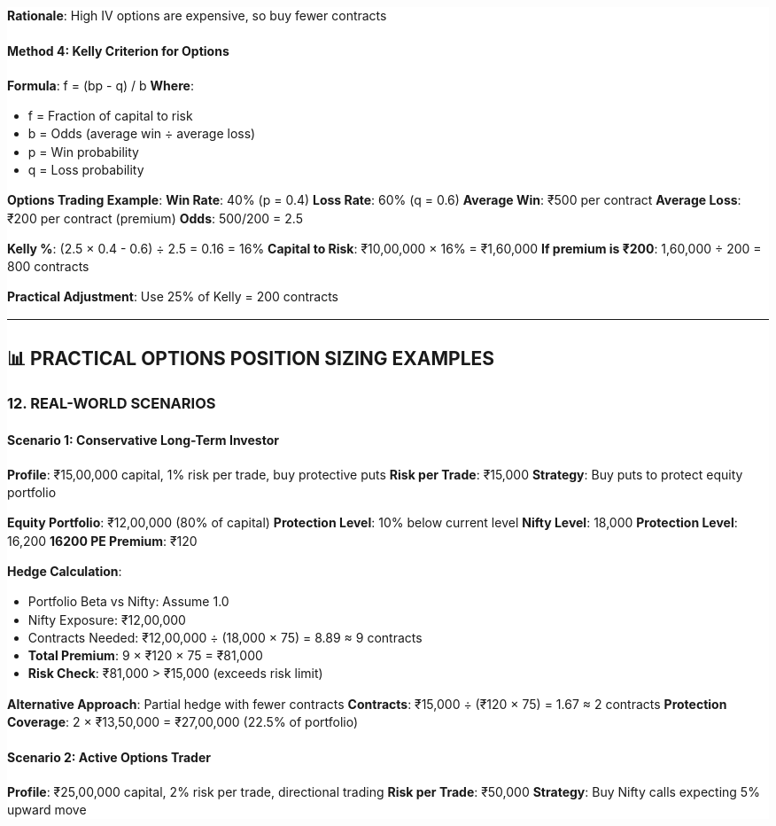 **Rationale**: High IV options are expensive, so buy fewer contracts

#### **Method 4: Kelly Criterion for Options**
**Formula**: f = (bp - q) / b
**Where**:
- f = Fraction of capital to risk
- b = Odds (average win ÷ average loss)
- p = Win probability
- q = Loss probability

**Options Trading Example**:
**Win Rate**: 40% (p = 0.4)
**Loss Rate**: 60% (q = 0.6)
**Average Win**: ₹500 per contract
**Average Loss**: ₹200 per contract (premium)
**Odds**: 500/200 = 2.5

**Kelly %**: (2.5 × 0.4 - 0.6) ÷ 2.5 = 0.16 = 16%
**Capital to Risk**: ₹10,00,000 × 16% = ₹1,60,000
**If premium is ₹200**: 1,60,000 ÷ 200 = 800 contracts

**Practical Adjustment**: Use 25% of Kelly = 200 contracts

---

## 📊 **PRACTICAL OPTIONS POSITION SIZING EXAMPLES**

### **12. REAL-WORLD SCENARIOS**

#### **Scenario 1: Conservative Long-Term Investor**
**Profile**: ₹15,00,000 capital, 1% risk per trade, buy protective puts
**Risk per Trade**: ₹15,000
**Strategy**: Buy puts to protect equity portfolio

**Equity Portfolio**: ₹12,00,000 (80% of capital)
**Protection Level**: 10% below current level
**Nifty Level**: 18,000
**Protection Level**: 16,200
**16200 PE Premium**: ₹120

**Hedge Calculation**:
- Portfolio Beta vs Nifty: Assume 1.0
- Nifty Exposure: ₹12,00,000
- Contracts Needed: ₹12,00,000 ÷ (18,000 × 75) = 8.89 ≈ 9 contracts
- **Total Premium**: 9 × ₹120 × 75 = ₹81,000
- **Risk Check**: ₹81,000 > ₹15,000 (exceeds risk limit)

**Alternative Approach**: Partial hedge with fewer contracts
**Contracts**: ₹15,000 ÷ (₹120 × 75) = 1.67 ≈ 2 contracts
**Protection Coverage**: 2 × ₹13,50,000 = ₹27,00,000 (22.5% of portfolio)

#### **Scenario 2: Active Options Trader**
**Profile**: ₹25,00,000 capital, 2% risk per trade, directional trading
**Risk per Trade**: ₹50,000
**Strategy**: Buy Nifty calls expecting 5% upward move
